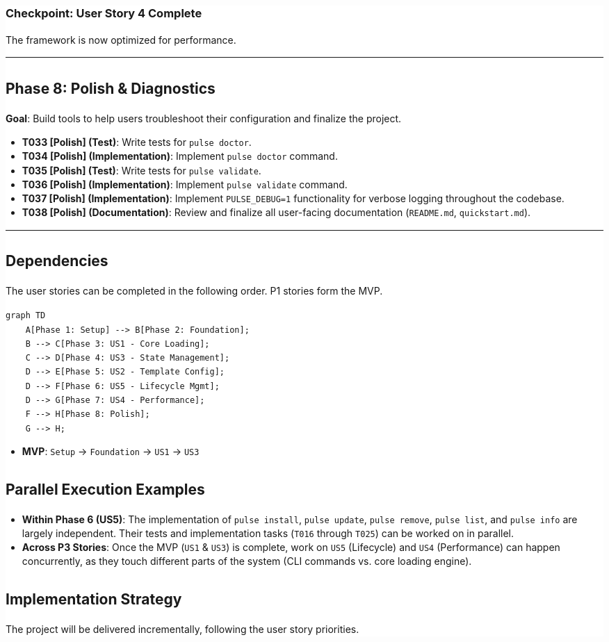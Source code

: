 
### Checkpoint: User Story 4 Complete

The framework is now optimized for performance.

---

## Phase 8: Polish & Diagnostics

**Goal**: Build tools to help users troubleshoot their configuration and finalize the project.

- **T033 [Polish] (Test)**: Write tests for `pulse doctor`.
- **T034 [Polish] (Implementation)**: Implement `pulse doctor` command.
- **T035 [Polish] (Test)**: Write tests for `pulse validate`.
- **T036 [Polish] (Implementation)**: Implement `pulse validate` command.
- **T037 [Polish] (Implementation)**: Implement `PULSE_DEBUG=1` functionality for verbose logging throughout the codebase.
- **T038 [Polish] (Documentation)**: Review and finalize all user-facing documentation (`README.md`, `quickstart.md`).

---

## Dependencies

The user stories can be completed in the following order. P1 stories form the MVP.

```mermaid
graph TD
    A[Phase 1: Setup] --> B[Phase 2: Foundation];
    B --> C[Phase 3: US1 - Core Loading];
    C --> D[Phase 4: US3 - State Management];
    D --> E[Phase 5: US2 - Template Config];
    D --> F[Phase 6: US5 - Lifecycle Mgmt];
    D --> G[Phase 7: US4 - Performance];
    F --> H[Phase 8: Polish];
    G --> H;
```

- **MVP**: `Setup` → `Foundation` → `US1` → `US3`

## Parallel Execution Examples

- **Within Phase 6 (US5)**: The implementation of `pulse install`, `pulse update`, `pulse remove`, `pulse list`, and `pulse info` are largely independent. Their tests and implementation tasks (`T016` through `T025`) can be worked on in parallel.
- **Across P3 Stories**: Once the MVP (`US1` & `US3`) is complete, work on `US5` (Lifecycle) and `US4` (Performance) can happen concurrently, as they touch different parts of the system (CLI commands vs. core loading engine).

## Implementation Strategy

The project will be delivered incrementally, following the user story priorities.
